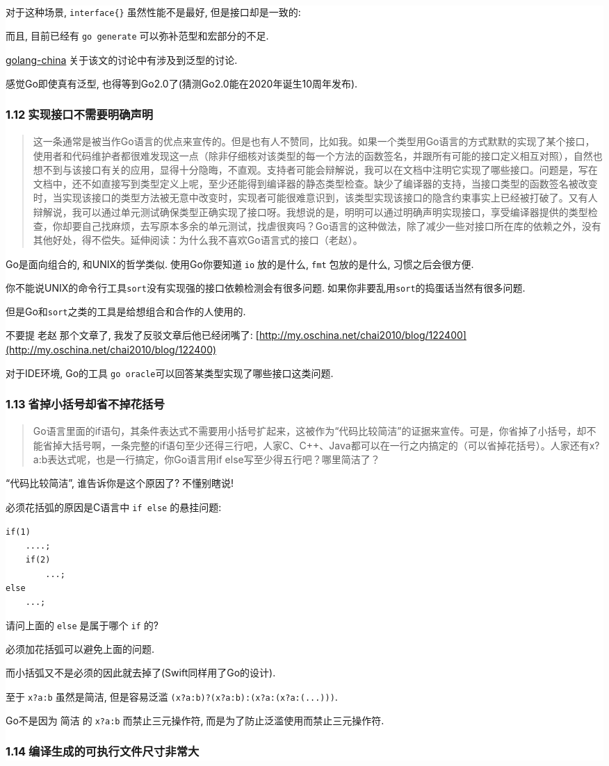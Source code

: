 对于这种场景, `interface{}` 虽然性能不是最好, 但是接口却是一致的:

而且, 目前已经有 `go generate` 可以弥补范型和宏部分的不足.

[golang-china](https://groups.google.com/d/msg/golang-china/v8c_xjjM-Pg/XSa3RjJbNCUJ) 关于该文的讨论中有涉及到泛型的讨论.

感觉Go即使真有泛型, 也得等到Go2.0了(猜测Go2.0能在2020年诞生10周年发布).

### 1.12 实现接口不需要明确声明

> 这一条通常是被当作Go语言的优点来宣传的。但是也有人不赞同，比如我。如果一个类型用Go语言的方式默默的实现了某个接口，使用者和代码维护者都很难发现这一点（除非仔细核对该类型的每一个方法的函数签名，并跟所有可能的接口定义相互对照），自然也想不到与该接口有关的应用，显得十分隐晦，不直观。支持者可能会辩解说，我可以在文档中注明它实现了哪些接口。问题是，写在文档中，还不如直接写到类型定义上呢，至少还能得到编译器的静态类型检查。缺少了编译器的支持，当接口类型的函数签名被改变时，当实现该接口的类型方法被无意中改变时，实现者可能很难意识到，该类型实现该接口的隐含约束事实上已经被打破了。又有人辩解说，我可以通过单元测试确保类型正确实现了接口呀。我想说的是，明明可以通过明确声明实现接口，享受编译器提供的类型检查，你却要自己找麻烦，去写原本多余的单元测试，找虐很爽吗？Go语言的这种做法，除了减少一些对接口所在库的依赖之外，没有其他好处，得不偿失。延伸阅读：为什么我不喜欢Go语言式的接口（老赵）。

Go是面向组合的, 和UNIX的哲学类似. 使用Go你要知道 `io` 放的是什么, `fmt` 包放的是什么, 习惯之后会很方便.

你不能说UNIX的命令行工具`sort`没有实现强的接口依赖检测会有很多问题.
如果你非要乱用`sort`的捣蛋话当然有很多问题.

但是Go和`sort`之类的工具是给想组合和合作的人使用的.

不要提 老赵 那个文章了, 我发了反驳文章后他已经闭嘴了: [http://my.oschina.net/chai2010/blog/122400](http://my.oschina.net/chai2010/blog/122400)

对于IDE环境, Go的工具 `go oracle`可以回答某类型实现了哪些接口这类问题.


### 1.13 省掉小括号却省不掉花括号

> Go语言里面的if语句，其条件表达式不需要用小括号扩起来，这被作为“代码比较简洁”的证据来宣传。可是，你省掉了小括号，却不能省掉大括号啊，一条完整的if语句至少还得三行吧，人家C、C++、Java都可以在一行之内搞定的（可以省掉花括号）。人家还有x?a:b表达式呢，也是一行搞定，你Go语言用if else写至少得五行吧？哪里简洁了？

“代码比较简洁”, 谁告诉你是这个原因了? 不懂别瞎说!

必须花括弧的原因是C语言中 `if else` 的悬挂问题:

```
if(1)
	....;
	if(2)
		...;
else
	...;
```

请问上面的 `else` 是属于哪个 `if` 的?

必须加花括弧可以避免上面的问题.

而小括弧又不是必须的因此就去掉了(Swift同样用了Go的设计).

至于 `x?a:b` 虽然是简洁, 但是容易泛滥 `(x?a:b)?(x?a:b):(x?a:(x?a:(...)))`.

Go不是因为 简洁 的 `x?a:b` 而禁止三元操作符, 而是为了防止泛滥使用而禁止三元操作符.

### 1.14 编译生成的可执行文件尺寸非常大
